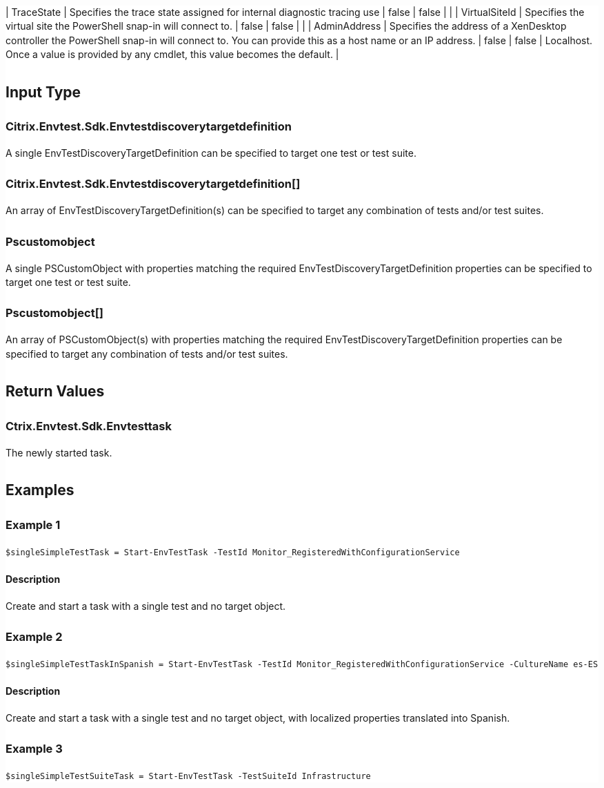 | TraceState | Specifies the trace state assigned for internal diagnostic tracing use | false | false |  |
| VirtualSiteId | Specifies the virtual site the PowerShell snap-in will connect to. | false | false |  |
| AdminAddress | Specifies the address of a XenDesktop controller the PowerShell snap-in will connect to. You can provide this as a host name or an IP address. | false | false | Localhost. Once a value is provided by any cmdlet, this value becomes the default. |

## Input Type

### Citrix.Envtest.Sdk.Envtestdiscoverytargetdefinition
A single EnvTestDiscoveryTargetDefinition can be specified to target one test or test suite.
### Citrix.Envtest.Sdk.Envtestdiscoverytargetdefinition\[\]
An array of EnvTestDiscoveryTargetDefinition(s) can be specified to target any combination of tests and/or test suites.
### Pscustomobject
A single PSCustomObject with properties matching the required EnvTestDiscoveryTargetDefinition properties can be specified to target one test or test suite.
### Pscustomobject\[\]
An array of PSCustomObject(s) with properties matching the required EnvTestDiscoveryTargetDefinition properties can be specified to target any combination of tests and/or test suites.
## Return Values

### Ctrix.Envtest.Sdk.Envtesttask
The newly started task.
## Examples

### Example 1

```
$singleSimpleTestTask = Start-EnvTestTask -TestId Monitor_RegisteredWithConfigurationService
```

#### Description
Create and start a task with a single test and no target object.
### Example 2

```
$singleSimpleTestTaskInSpanish = Start-EnvTestTask -TestId Monitor_RegisteredWithConfigurationService -CultureName es-ES
```

#### Description
Create and start a task with a single test and no target object, with localized properties translated into Spanish.
### Example 3

```
$singleSimpleTestSuiteTask = Start-EnvTestTask -TestSuiteId Infrastructure
```
